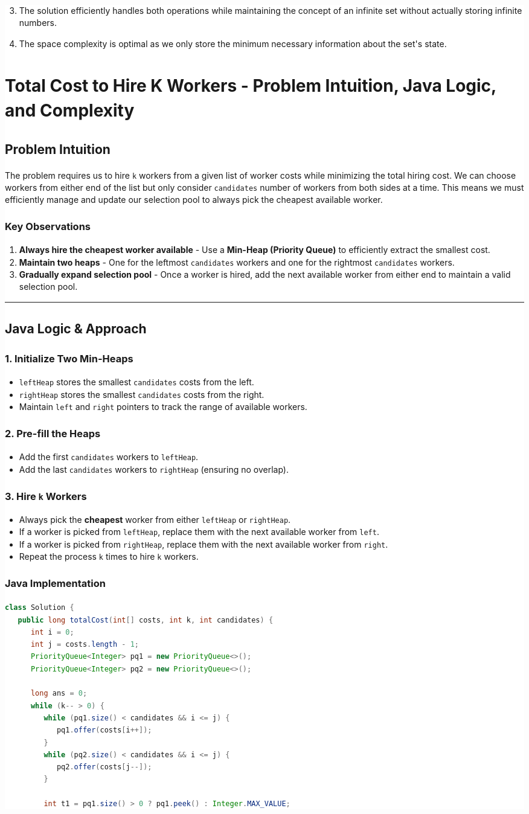3. The solution efficiently handles both operations while maintaining the concept of an infinite set without actually storing infinite numbers.

4. The space complexity is optimal as we only store the minimum necessary information about the set's state.

# Total Cost to Hire K Workers - Problem Intuition, Java Logic, and Complexity

## Problem Intuition
The problem requires us to hire `k` workers from a given list of worker costs while minimizing the total hiring cost. We can choose workers from either end of the list but only consider `candidates` number of workers from both sides at a time. This means we must efficiently manage and update our selection pool to always pick the cheapest available worker.

### **Key Observations**
1. **Always hire the cheapest worker available** - Use a **Min-Heap (Priority Queue)** to efficiently extract the smallest cost.
2. **Maintain two heaps** - One for the leftmost `candidates` workers and one for the rightmost `candidates` workers.
3. **Gradually expand selection pool** - Once a worker is hired, add the next available worker from either end to maintain a valid selection pool.

---

## Java Logic & Approach
### **1. Initialize Two Min-Heaps**
- `leftHeap` stores the smallest `candidates` costs from the left.
- `rightHeap` stores the smallest `candidates` costs from the right.
- Maintain `left` and `right` pointers to track the range of available workers.

### **2. Pre-fill the Heaps**
- Add the first `candidates` workers to `leftHeap`.
- Add the last `candidates` workers to `rightHeap` (ensuring no overlap).

### **3. Hire `k` Workers**
- Always pick the **cheapest** worker from either `leftHeap` or `rightHeap`.
- If a worker is picked from `leftHeap`, replace them with the next available worker from `left`.
- If a worker is picked from `rightHeap`, replace them with the next available worker from `right`.
- Repeat the process `k` times to hire `k` workers.

### **Java Implementation**
```java
class Solution {
   public long totalCost(int[] costs, int k, int candidates) {
      int i = 0;
      int j = costs.length - 1;
      PriorityQueue<Integer> pq1 = new PriorityQueue<>();
      PriorityQueue<Integer> pq2 = new PriorityQueue<>();

      long ans = 0;
      while (k-- > 0) {
         while (pq1.size() < candidates && i <= j) {
            pq1.offer(costs[i++]);
         }
         while (pq2.size() < candidates && i <= j) {
            pq2.offer(costs[j--]);
         }

         int t1 = pq1.size() > 0 ? pq1.peek() : Integer.MAX_VALUE;
```